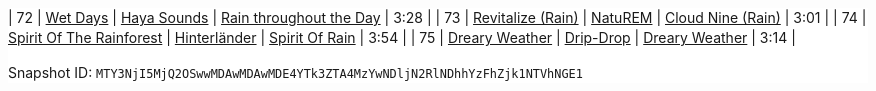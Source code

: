 | 72 | [Wet Days](https://open.spotify.com/track/12nearcoa2BdHSmBynXyCD) | [Haya Sounds](https://open.spotify.com/artist/39JG88X2ortGs8wgP8DIJ2) | [Rain throughout the Day](https://open.spotify.com/album/1qqyzQfbGMWoW6EpXUwpDV) | 3:28 |
| 73 | [Revitalize \(Rain\)](https://open.spotify.com/track/6MFRZu5jUhJZeUJVl2kcri) | [NatuREM](https://open.spotify.com/artist/03eX3RX46RbMeY7FA8xF99) | [Cloud Nine \(Rain\)](https://open.spotify.com/album/10XlnRF1Wd9PDMYgLVwSZU) | 3:01 |
| 74 | [Spirit Of The Rainforest](https://open.spotify.com/track/5q5VEwBjy5gIeUO5fHhlMC) | [Hinterländer](https://open.spotify.com/artist/1kiNWn13ukEYMfUAdmYL8z) | [Spirit Of Rain](https://open.spotify.com/album/54RLZfNtc05c5eWVsKocfL) | 3:54 |
| 75 | [Dreary Weather](https://open.spotify.com/track/6DAspKyJW32ShusALvQqFu) | [Drip\-Drop](https://open.spotify.com/artist/0iDx4sYtJ0FfXi5tdGGXTA) | [Dreary Weather](https://open.spotify.com/album/26G4udMHPZWF3C6PkqVR5G) | 3:14 |

Snapshot ID: `MTY3NjI5MjQ2OSwwMDAwMDAwMDE4YTk3ZTA4MzYwNDljN2RlNDhhYzFhZjk1NTVhNGE1`

